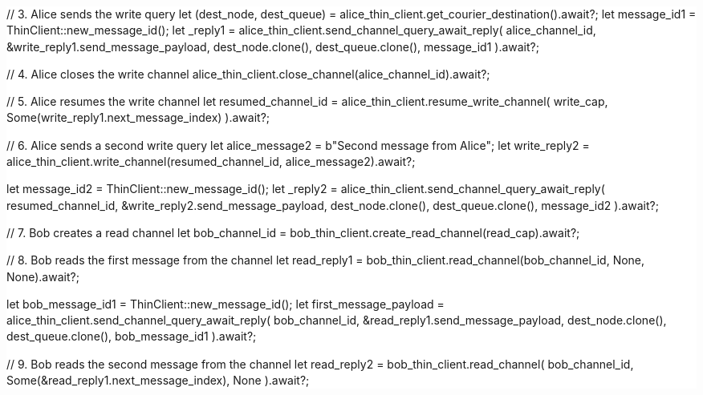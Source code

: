 // 3. Alice sends the write query
let (dest_node, dest_queue) = alice_thin_client.get_courier_destination().await?;
let message_id1 = ThinClient::new_message_id();
let _reply1 = alice_thin_client.send_channel_query_await_reply(
    alice_channel_id,
    &write_reply1.send_message_payload,
    dest_node.clone(),
    dest_queue.clone(),
    message_id1
).await?;

// 4. Alice closes the write channel
alice_thin_client.close_channel(alice_channel_id).await?;

// 5. Alice resumes the write channel
let resumed_channel_id = alice_thin_client.resume_write_channel(
    write_cap,
    Some(write_reply1.next_message_index)
).await?;

// 6. Alice sends a second write query
let alice_message2 = b"Second message from Alice";
let write_reply2 = alice_thin_client.write_channel(resumed_channel_id, alice_message2).await?;

let message_id2 = ThinClient::new_message_id();
let _reply2 = alice_thin_client.send_channel_query_await_reply(
    resumed_channel_id,
    &write_reply2.send_message_payload,
    dest_node.clone(),
    dest_queue.clone(),
    message_id2
).await?;

// 7. Bob creates a read channel
let bob_channel_id = bob_thin_client.create_read_channel(read_cap).await?;

// 8. Bob reads the first message from the channel
let read_reply1 = bob_thin_client.read_channel(bob_channel_id, None, None).await?;

let bob_message_id1 = ThinClient::new_message_id();
let first_message_payload = alice_thin_client.send_channel_query_await_reply(
    bob_channel_id,
    &read_reply1.send_message_payload,
    dest_node.clone(),
    dest_queue.clone(),
    bob_message_id1
).await?;

// 9. Bob reads the second message from the channel
let read_reply2 = bob_thin_client.read_channel(
    bob_channel_id,
    Some(&read_reply1.next_message_index),
    None
).await?;
